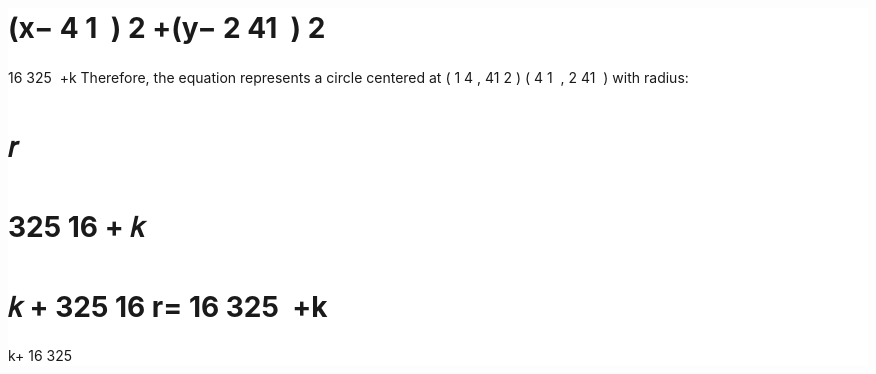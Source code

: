 (x− 
4
1
​
 ) 
2
 +(y− 
2
41
​
 ) 
2
 = 
16
325
​
 +k
Therefore, the equation represents a circle centered at 
(
1
4
,
41
2
)
( 
4
1
​
 , 
2
41
​
 ) with radius:

𝑟
=
325
16
+
𝑘
=
𝑘
+
325
16
r= 
16
325
​
 +k
​
 = 
k+ 
16
325
​
 